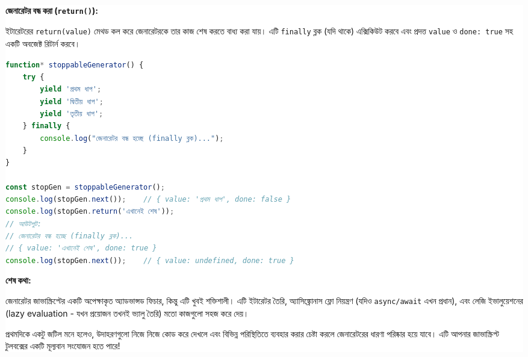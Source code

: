 **জেনারেটর বন্ধ করা (`return()`):**

ইটারেটরের `return(value)` মেথড কল করে জেনারেটরকে তার কাজ শেষ করতে বাধ্য করা যায়। এটি `finally` ব্লক (যদি থাকে) এক্সিকিউট করবে এবং প্রদত্ত `value` ও `done: true` সহ একটি অবজেক্ট রিটার্ন করবে।

```javascript
function* stoppableGenerator() {
    try {
        yield 'প্রথম ধাপ';
        yield 'দ্বিতীয় ধাপ';
        yield 'তৃতীয় ধাপ';
    } finally {
        console.log("জেনারেটর বন্ধ হচ্ছে (finally ব্লক)...");
    }
}

const stopGen = stoppableGenerator();
console.log(stopGen.next());    // { value: 'প্রথম ধাপ', done: false }
console.log(stopGen.return('এখানেই শেষ'));
// আউটপুট:
// জেনারেটর বন্ধ হচ্ছে (finally ব্লক)...
// { value: 'এখানেই শেষ', done: true }
console.log(stopGen.next());    // { value: undefined, done: true }
```

**শেষ কথা:**

জেনারেটর জাভাস্ক্রিপ্টের একটি অপেক্ষাকৃত অ্যাডভান্সড ফিচার, কিন্তু এটি খুবই শক্তিশালী। এটি ইটারেটর তৈরি, অ্যাসিঙ্ক্রোনাস ফ্লো নিয়ন্ত্রণ (যদিও `async/await` এখন প্রধান), এবং লেজি ইভালুয়েশনের (lazy evaluation - যখন প্রয়োজন তখনই ভ্যালু তৈরি) মতো কাজগুলো সহজ করে দেয়।

প্রথমদিকে একটু জটিল মনে হলেও, উদাহরণগুলো নিজে নিজে কোড করে দেখলে এবং বিভিন্ন পরিস্থিতিতে ব্যবহার করার চেষ্টা করলে জেনারেটরের ধারণা পরিষ্কার হয়ে যাবে। এটি আপনার জাভাস্ক্রিপ্ট টুলবক্সের একটি মূল্যবান সংযোজন হতে পারে!
